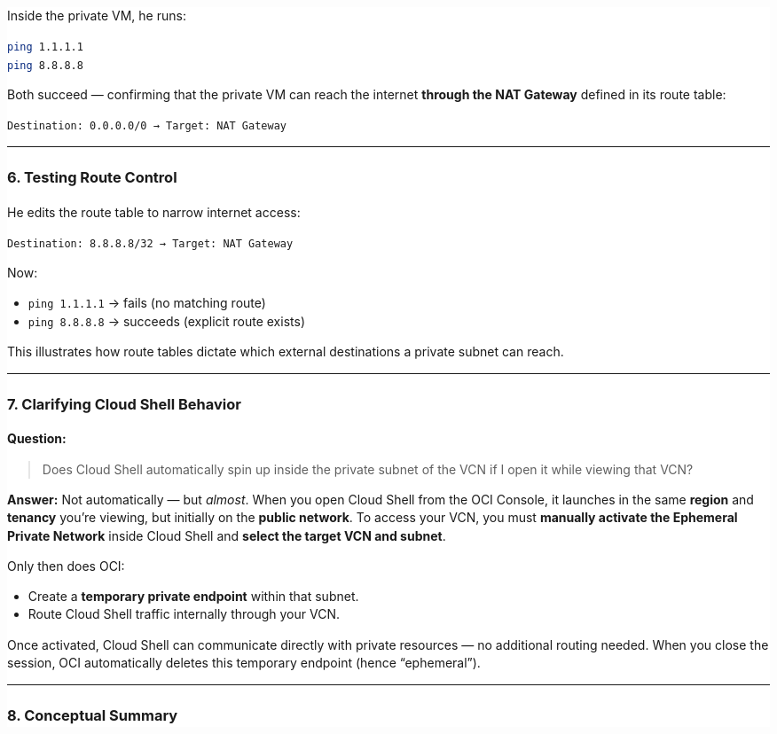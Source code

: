 Inside the private VM, he runs:

```bash
ping 1.1.1.1
ping 8.8.8.8
```

Both succeed — confirming that the private VM can reach the internet **through the NAT Gateway** defined in its route table:

```
Destination: 0.0.0.0/0 → Target: NAT Gateway
```

---

### **6. Testing Route Control**

He edits the route table to narrow internet access:

```
Destination: 8.8.8.8/32 → Target: NAT Gateway
```

Now:

* `ping 1.1.1.1` → fails (no matching route)
* `ping 8.8.8.8` → succeeds (explicit route exists)

This illustrates how route tables dictate which external destinations a private subnet can reach.

---

### **7. Clarifying Cloud Shell Behavior**

**Question:**

> Does Cloud Shell automatically spin up inside the private subnet of the VCN if I open it while viewing that VCN?

**Answer:**
Not automatically — but *almost*.
When you open Cloud Shell from the OCI Console, it launches in the same **region** and **tenancy** you’re viewing, but initially on the **public network**.
To access your VCN, you must **manually activate the Ephemeral Private Network** inside Cloud Shell and **select the target VCN and subnet**.

Only then does OCI:

* Create a **temporary private endpoint** within that subnet.
* Route Cloud Shell traffic internally through your VCN.

Once activated, Cloud Shell can communicate directly with private resources — no additional routing needed.
When you close the session, OCI automatically deletes this temporary endpoint (hence “ephemeral”).

---

### **8. Conceptual Summary**
